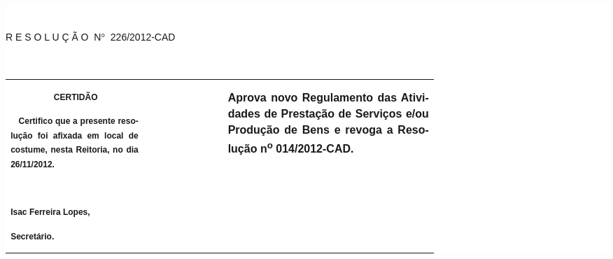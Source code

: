 <body lang=PT-BR link=blue vlink=purple style='tab-interval:35.4pt'>

<div class=Section1>

<p class=MsoTitle><span style='font-size:11.0pt;font-family:Arial;mso-no-proof:
yes'><o:p>&nbsp;</o:p></span></p>

<p class=MsoTitle><span style='font-family:Arial;mso-bidi-font-family:"Times New Roman";
mso-no-proof:yes'>R E S O L U Ç Ã O<span style='mso-spacerun:yes'>  </span>N</span><span
style='font-family:Symbol;mso-ascii-font-family:Arial;mso-hansi-font-family:
Arial;mso-char-type:symbol;mso-symbol-font-family:Symbol;mso-no-proof:yes'><span
style='mso-char-type:symbol;mso-symbol-font-family:Symbol'>°</span></span><span
style='font-family:Arial;mso-bidi-font-family:"Times New Roman";mso-no-proof:
yes'><span style='mso-spacerun:yes'>  </span>226/2012-CAD<o:p></o:p></span></p>

<p class=BodyText21><span style='font-size:9.0pt;font-family:Arial;mso-bidi-font-family:
"Times New Roman";mso-no-proof:yes'><o:p>&nbsp;</o:p></span></p>

<table class=MsoNormalTable border=0 cellspacing=0 cellpadding=0 width=612
 style='width:459.0pt;border-collapse:collapse;mso-padding-alt:0cm 5.4pt 0cm 5.4pt'>
 <tr style='mso-yfti-irow:0;mso-yfti-firstrow:yes;mso-yfti-lastrow:yes'>
  <td width=196 valign=top style='width:147.15pt;padding:0cm 5.4pt 0cm 5.4pt'>
  <p class=MsoNormal align=center style='text-align:center'><b
  style='mso-bidi-font-weight:normal'><span style='font-size:9.0pt;mso-bidi-font-size:
  10.0pt;font-family:Arial;mso-bidi-font-family:"Times New Roman";mso-no-proof:
  yes'><span style='mso-spacerun:yes'> </span>CERTIDÃO<o:p></o:p></span></b></p>
  <p class=MsoNormal style='text-align:justify'><b style='mso-bidi-font-weight:
  normal'><span style='font-size:9.0pt;mso-bidi-font-size:10.0pt;font-family:
  Arial;mso-bidi-font-family:"Times New Roman";mso-no-proof:yes'><span
  style='mso-spacerun:yes'>   </span>Certifico que a presente resolução foi
  afixada em local de costume, nesta Reitoria, no dia 26/11/2012.<o:p></o:p></span></b></p>
  <p class=MsoNormal><b style='mso-bidi-font-weight:normal'><span
  style='font-size:8.0pt;font-family:Arial;mso-bidi-font-family:"Times New Roman";
  mso-no-proof:yes'><o:p>&nbsp;</o:p></span></b></p>
  <p class=MsoNormal><b style='mso-bidi-font-weight:normal'><span
  style='font-size:9.0pt;mso-bidi-font-size:10.0pt;font-family:Arial;
  mso-bidi-font-family:"Times New Roman";mso-no-proof:yes'>Isac Ferreira Lopes,<o:p></o:p></span></b></p>
  <p class=MsoNormal><b style='mso-bidi-font-weight:normal'><span
  style='font-size:9.0pt;mso-bidi-font-size:10.0pt;font-family:Arial;
  mso-bidi-font-family:"Times New Roman";mso-no-proof:yes'>Secretário.<o:p></o:p></span></b></p>
  </td>
  <td width=107 valign=top style='width:80.25pt;padding:0cm 5.4pt 0cm 5.4pt'>
  <p class=MsoNormal style='margin-right:-5.4pt'><b><span style='font-size:
  12.0pt;mso-bidi-font-size:10.0pt;font-family:Arial;mso-bidi-font-family:"Times New Roman";
  mso-no-proof:yes'><o:p>&nbsp;</o:p></span></b></p>
  </td>
  <td width=309 valign=top style='width:231.6pt;padding:0cm 5.4pt 0cm 5.4pt'>
  <p class=MsoNormal style='text-align:justify'><b><span style='font-size:12.0pt;
  font-family:Arial'>Aprova novo Regulamento das Atividades de Prestação de Serviços
  e/ou Produção de Bens e revoga a Resolução n<sup>o</sup> 014/2012-CAD.<span
  style='mso-no-proof:yes'><o:p></o:p></span></span></b></p>
  </td>
 </tr>
</table>
